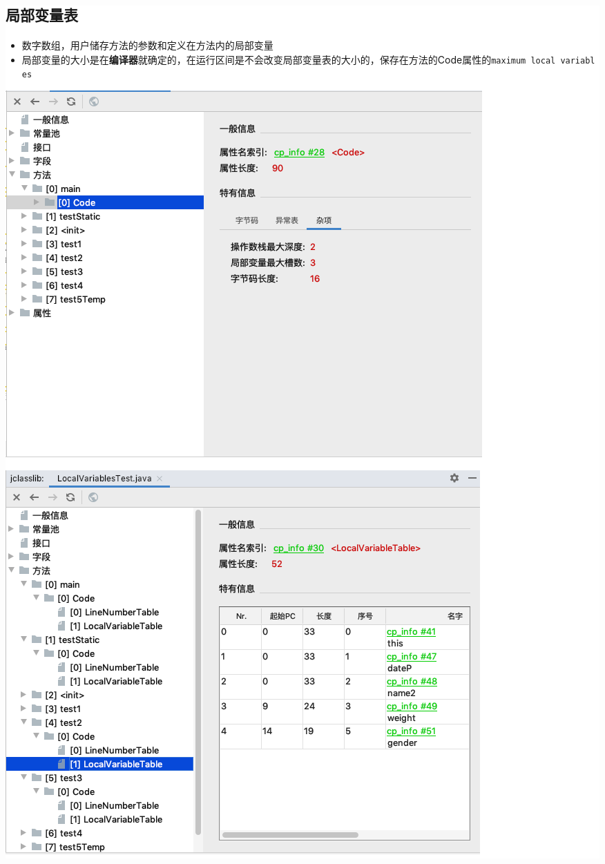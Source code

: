 ## 局部变量表
- 数字数组，用户储存方法的参数和定义在方法内的局部变量
- 局部变量的大小是在**编译器**就确定的，在运行区间是不会改变局部变量表的大小的，保存在方法的Code属性的`maximum local variables`

![maximum local variables](./images/16050159240121/%E5%B1%8F%E5%B9%95%E5%BF%AB%E7%85%A7%202020-11-13%2011.37.03.png)

![LocalVariableTable](./images/16050159240121/%E5%B1%8F%E5%B9%95%E5%BF%AB%E7%85%A7%202020-11-13%2011.44.03.png)
